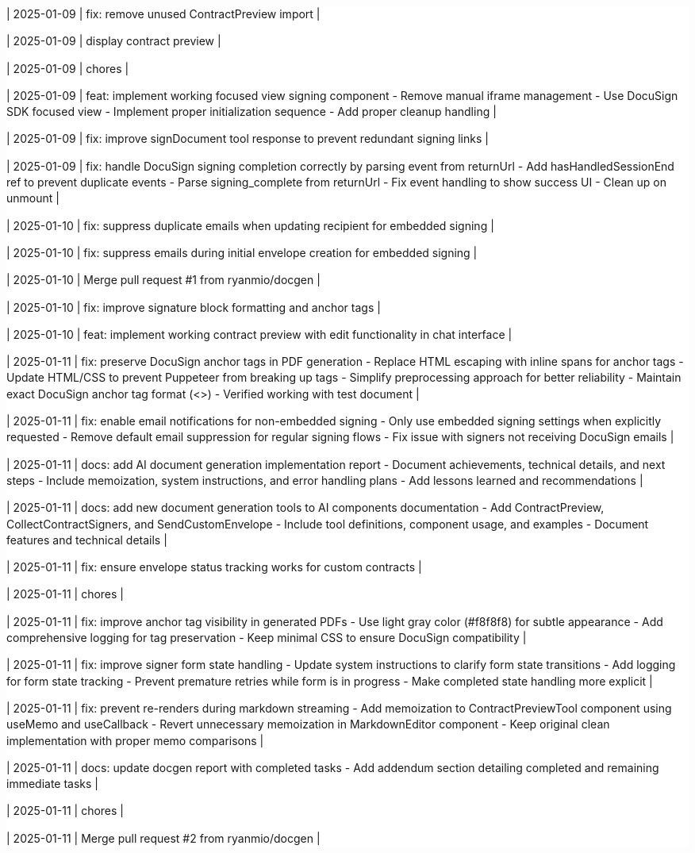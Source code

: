 | 2025-01-09 | fix: remove unused ContractPreview import |

| 2025-01-09 | display contract preview |

| 2025-01-09 | chores |

| 2025-01-09 | feat: implement working focused view signing component - Remove manual iframe management - Use DocuSign SDK focused view - Implement proper initialization sequence - Add proper cleanup handling |

| 2025-01-09 | fix: improve signDocument tool response to prevent redundant signing links |

| 2025-01-09 | fix: handle DocuSign signing completion correctly by parsing event from returnUrl - Add hasHandledSessionEnd ref to prevent duplicate events - Parse signing_complete from returnUrl - Fix event handling to show success UI - Clean up on unmount |

| 2025-01-10 | fix: suppress duplicate emails when updating recipient for embedded signing |

| 2025-01-10 | fix: suppress emails during initial envelope creation for embedded signing |

| 2025-01-10 | Merge pull request #1 from ryanmio/docgen |

| 2025-01-10 | fix: improve signature block formatting and anchor tags |

| 2025-01-10 | feat: implement working contract preview with edit functionality in chat interface |

| 2025-01-11 | fix: preserve DocuSign anchor tags in PDF generation - Replace HTML escaping with inline spans for anchor tags - Update HTML/CSS to prevent Puppeteer from breaking up tags - Simplify preprocessing approach for better reliability - Maintain exact DocuSign anchor tag format (<<TAG>>) - Verified working with test document |

| 2025-01-11 | fix: enable email notifications for non-embedded signing - Only use embedded signing settings when explicitly requested - Remove default email suppression for regular signing flows - Fix issue with signers not receiving DocuSign emails |

| 2025-01-11 | docs: add AI document generation implementation report - Document achievements, technical details, and next steps - Include memoization, system instructions, and error handling plans - Add lessons learned and recommendations |

| 2025-01-11 | docs: add new document generation tools to AI components documentation - Add ContractPreview, CollectContractSigners, and SendCustomEnvelope - Include tool definitions, component usage, and examples - Document features and technical details |

| 2025-01-11 | fix: ensure envelope status tracking works for custom contracts |

| 2025-01-11 | chores |

| 2025-01-11 | fix: improve anchor tag visibility in generated PDFs - Use light gray color (#f8f8f8) for subtle appearance - Add comprehensive logging for tag preservation - Keep minimal CSS to ensure DocuSign compatibility |

| 2025-01-11 | fix: improve signer form state handling - Update system instructions to clarify form state transitions - Add logging for form state tracking - Prevent premature retries while form is in progress - Make completed state handling more explicit |

| 2025-01-11 | fix: prevent re-renders during markdown streaming - Add memoization to ContractPreviewTool component using useMemo and useCallback - Revert unnecessary memoization in MarkdownEditor component - Keep original clean implementation with proper memo comparisons |

| 2025-01-11 | docs: update docgen report with completed tasks - Add addendum section detailing completed and remaining immediate tasks |

| 2025-01-11 | chores |

| 2025-01-11 | Merge pull request #2 from ryanmio/docgen |
